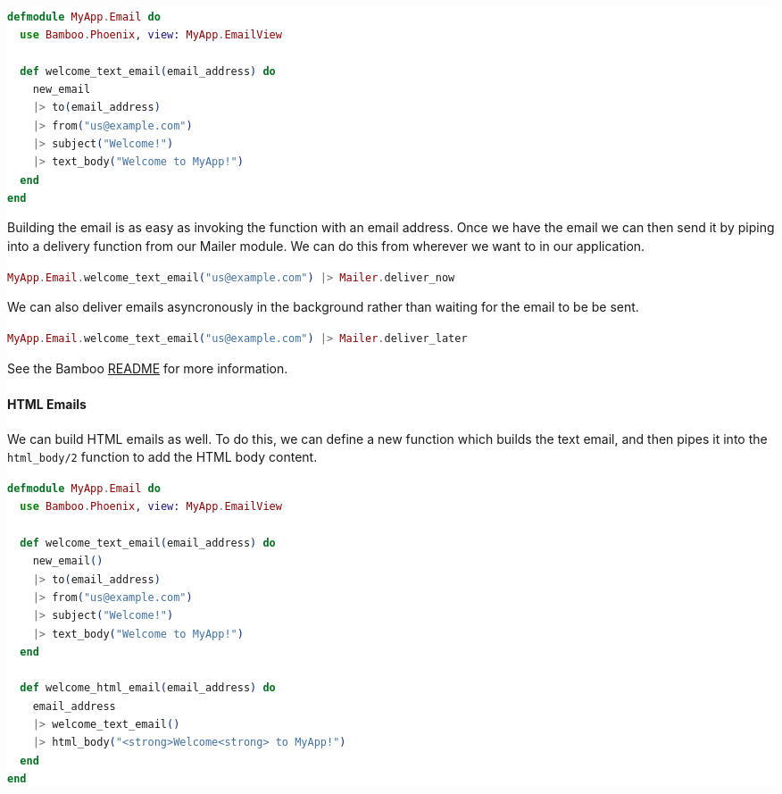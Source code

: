 ```elixir
defmodule MyApp.Email do
  use Bamboo.Phoenix, view: MyApp.EmailView

  def welcome_text_email(email_address) do
    new_email
    |> to(email_address)
    |> from("us@example.com")
    |> subject("Welcome!")
    |> text_body("Welcome to MyApp!")
  end
end
```

Building the email is as easy as invoking the function with an email address.
Once we have the email we can then send it by piping into a delivery function
from our Mailer module. We can do this from wherever we want to in our
application.

```elixir
MyApp.Email.welcome_text_email("us@example.com") |> Mailer.deliver_now
```

We can also deliver emails asyncronously in the background rather than waiting
for the email to be be sent.

```elixir
MyApp.Email.welcome_text_email("us@example.com") |> Mailer.deliver_later
```

See the Bamboo [README](https://github.com/thoughtbot/bamboo#delivering-emails-in-the-background)
for more information.

#### HTML Emails

We can build HTML emails as well. To do this, we can define a new function
which builds the text email, and then pipes it into the `html_body/2` function
to add the HTML body content.

```elixir
defmodule MyApp.Email do
  use Bamboo.Phoenix, view: MyApp.EmailView

  def welcome_text_email(email_address) do
    new_email()
    |> to(email_address)
    |> from("us@example.com")
    |> subject("Welcome!")
    |> text_body("Welcome to MyApp!")
  end

  def welcome_html_email(email_address) do
    email_address
    |> welcome_text_email()
    |> html_body("<strong>Welcome<strong> to MyApp!")
  end
end
```
